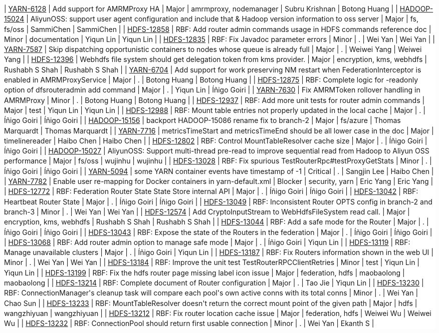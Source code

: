 | [YARN-6128](https://issues.apache.org/jira/browse/YARN-6128) | Add support for AMRMProxy HA |  Major | amrmproxy, nodemanager | Subru Krishnan | Botong Huang |
| [HADOOP-15024](https://issues.apache.org/jira/browse/HADOOP-15024) | AliyunOSS: support user agent configuration and include that & Hadoop version information to oss server |  Major | fs, fs/oss | SammiChen | SammiChen |
| [HDFS-12858](https://issues.apache.org/jira/browse/HDFS-12858) | RBF: Add router admin commands usage in HDFS commands reference doc |  Minor | documentation | Yiqun Lin | Yiqun Lin |
| [HDFS-12835](https://issues.apache.org/jira/browse/HDFS-12835) | RBF: Fix Javadoc parameter errors |  Minor | . | Wei Yan | Wei Yan |
| [YARN-7587](https://issues.apache.org/jira/browse/YARN-7587) | Skip dispatching opportunistic containers to nodes whose queue is already full |  Major | . | Weiwei Yang | Weiwei Yang |
| [HDFS-12396](https://issues.apache.org/jira/browse/HDFS-12396) | Webhdfs file system should get delegation token from kms provider. |  Major | encryption, kms, webhdfs | Rushabh S Shah | Rushabh S Shah |
| [YARN-6704](https://issues.apache.org/jira/browse/YARN-6704) | Add support for work preserving NM restart when FederationInterceptor is enabled in AMRMProxyService |  Major | . | Botong Huang | Botong Huang |
| [HDFS-12875](https://issues.apache.org/jira/browse/HDFS-12875) | RBF: Complete logic for -readonly option of dfsrouteradmin add command |  Major | . | Yiqun Lin | Íñigo Goiri |
| [YARN-7630](https://issues.apache.org/jira/browse/YARN-7630) | Fix AMRMToken rollover handling in AMRMProxy |  Minor | . | Botong Huang | Botong Huang |
| [HDFS-12937](https://issues.apache.org/jira/browse/HDFS-12937) | RBF: Add more unit tests for router admin commands |  Major | test | Yiqun Lin | Yiqun Lin |
| [HDFS-12988](https://issues.apache.org/jira/browse/HDFS-12988) | RBF: Mount table entries not properly updated in the local cache |  Major | . | Íñigo Goiri | Íñigo Goiri |
| [HADOOP-15156](https://issues.apache.org/jira/browse/HADOOP-15156) | backport HADOOP-15086 rename fix to branch-2 |  Major | fs/azure | Thomas Marquardt | Thomas Marquardt |
| [YARN-7716](https://issues.apache.org/jira/browse/YARN-7716) | metricsTimeStart and metricsTimeEnd should be all lower case in the doc |  Major | timelinereader | Haibo Chen | Haibo Chen |
| [HDFS-12802](https://issues.apache.org/jira/browse/HDFS-12802) | RBF: Control MountTableResolver cache size |  Major | . | Íñigo Goiri | Íñigo Goiri |
| [HADOOP-15027](https://issues.apache.org/jira/browse/HADOOP-15027) | AliyunOSS: Support multi-thread pre-read to improve sequential read from Hadoop to Aliyun OSS performance |  Major | fs/oss | wujinhu | wujinhu |
| [HDFS-13028](https://issues.apache.org/jira/browse/HDFS-13028) | RBF: Fix spurious TestRouterRpc#testProxyGetStats |  Minor | . | Íñigo Goiri | Íñigo Goiri |
| [YARN-5094](https://issues.apache.org/jira/browse/YARN-5094) | some YARN container events have timestamp of -1 |  Critical | . | Sangjin Lee | Haibo Chen |
| [YARN-7782](https://issues.apache.org/jira/browse/YARN-7782) | Enable user re-mapping for Docker containers in yarn-default.xml |  Blocker | security, yarn | Eric Yang | Eric Yang |
| [HDFS-12772](https://issues.apache.org/jira/browse/HDFS-12772) | RBF: Federation Router State State Store internal API |  Major | . | Íñigo Goiri | Íñigo Goiri |
| [HDFS-13042](https://issues.apache.org/jira/browse/HDFS-13042) | RBF: Heartbeat Router State |  Major | . | Íñigo Goiri | Íñigo Goiri |
| [HDFS-13049](https://issues.apache.org/jira/browse/HDFS-13049) | RBF: Inconsistent Router OPTS config in branch-2 and branch-3 |  Minor | . | Wei Yan | Wei Yan |
| [HDFS-12574](https://issues.apache.org/jira/browse/HDFS-12574) | Add CryptoInputStream to WebHdfsFileSystem read call. |  Major | encryption, kms, webhdfs | Rushabh S Shah | Rushabh S Shah |
| [HDFS-13044](https://issues.apache.org/jira/browse/HDFS-13044) | RBF: Add a safe mode for the Router |  Major | . | Íñigo Goiri | Íñigo Goiri |
| [HDFS-13043](https://issues.apache.org/jira/browse/HDFS-13043) | RBF: Expose the state of the Routers in the federation |  Major | . | Íñigo Goiri | Íñigo Goiri |
| [HDFS-13068](https://issues.apache.org/jira/browse/HDFS-13068) | RBF: Add router admin option to manage safe mode |  Major | . | Íñigo Goiri | Yiqun Lin |
| [HDFS-13119](https://issues.apache.org/jira/browse/HDFS-13119) | RBF: Manage unavailable clusters |  Major | . | Íñigo Goiri | Yiqun Lin |
| [HDFS-13187](https://issues.apache.org/jira/browse/HDFS-13187) | RBF: Fix Routers information shown in the web UI |  Minor | . | Wei Yan | Wei Yan |
| [HDFS-13184](https://issues.apache.org/jira/browse/HDFS-13184) | RBF: Improve the unit test TestRouterRPCClientRetries |  Minor | test | Yiqun Lin | Yiqun Lin |
| [HDFS-13199](https://issues.apache.org/jira/browse/HDFS-13199) | RBF: Fix the hdfs router page missing label icon issue |  Major | federation, hdfs | maobaolong | maobaolong |
| [HDFS-13214](https://issues.apache.org/jira/browse/HDFS-13214) | RBF: Complete document of Router configuration |  Major | . | Tao Jie | Yiqun Lin |
| [HDFS-13230](https://issues.apache.org/jira/browse/HDFS-13230) | RBF: ConnectionManager's cleanup task will compare each pool's own active conns with its total conns |  Minor | . | Wei Yan | Chao Sun |
| [HDFS-13233](https://issues.apache.org/jira/browse/HDFS-13233) | RBF: MountTableResolver doesn't return the correct mount point of the given path |  Major | hdfs | wangzhiyuan | wangzhiyuan |
| [HDFS-13212](https://issues.apache.org/jira/browse/HDFS-13212) | RBF: Fix router location cache issue |  Major | federation, hdfs | Weiwei Wu | Weiwei Wu |
| [HDFS-13232](https://issues.apache.org/jira/browse/HDFS-13232) | RBF: ConnectionPool should return first usable connection |  Minor | . | Wei Yan | Ekanth S |